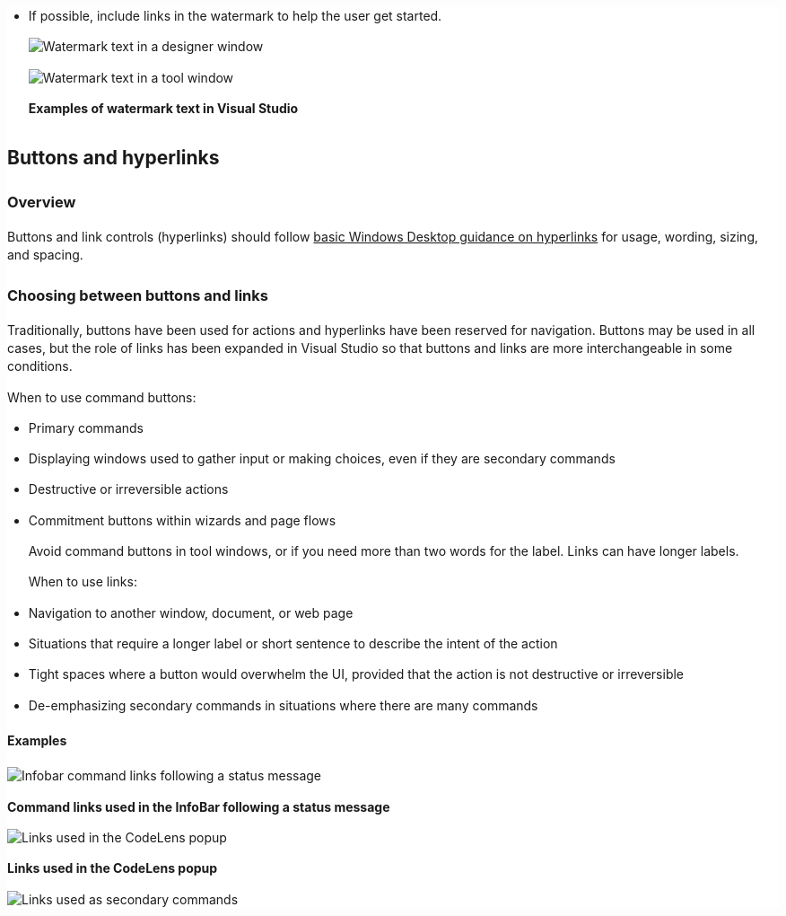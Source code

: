 - If possible, include links in the watermark to help the user get started.

  ![Watermark text in a designer window](../../extensibility/ux-guidelines/media/070702-05-watermark1.png "070702-05_Watermark1")

  ![Watermark text in a tool window](../../extensibility/ux-guidelines/media/070702-06-watermark2.png "070702-06_Watermark2")

  **Examples of watermark text in Visual Studio**

## <a name="BKMK_ButtonsAndHyperlinks"></a> Buttons and hyperlinks

### Overview
 Buttons and link controls (hyperlinks) should follow [basic Windows Desktop guidance on hyperlinks](https://msdn.microsoft.com/library/windows/desktop/dn742406\(v=vs.85\).aspx) for usage, wording, sizing, and spacing.

### Choosing between buttons and links
 Traditionally, buttons have been used for actions and hyperlinks have been reserved for navigation. Buttons may be used in all cases, but the role of links has been expanded in Visual Studio so that buttons and links are more interchangeable in some conditions.

 When to use command buttons:

- Primary commands

- Displaying windows used to gather input or making choices, even if they are secondary commands

- Destructive or irreversible actions

- Commitment buttons within wizards and page flows

  Avoid command buttons in tool windows, or if you need more than two words for the label. Links can have longer labels.

  When to use links:

- Navigation to another window, document, or web page

- Situations that require a longer label or short sentence to describe the intent of the action

- Tight spaces where a button would overwhelm the UI, provided that the action is not destructive or irreversible

- De-emphasizing secondary commands in situations where there are many commands

#### Examples
 ![Infobar command links following a status message](../../extensibility/ux-guidelines/media/070703-01-commandlinkinfobar.png "070703-01_CommandLinkInfobar")

 **Command links used in the InfoBar following a status message**

 ![Links used in the CodeLens popup](../../extensibility/ux-guidelines/media/070703-02-linksincodelens.png "070703-02_LinksInCodeLens")

 **Links used in the CodeLens popup**

 ![Links used as secondary commands](../../extensibility/ux-guidelines/media/070703-03-linksassecondarycommands.png "070703-03_LinksAsSecondaryCommands")
